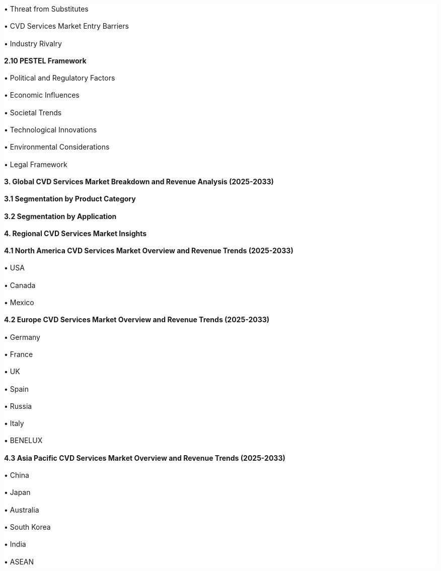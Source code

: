 • Threat from Substitutes

• CVD Services Market Entry Barriers

• Industry Rivalry

<strong>2.10 PESTEL Framework</strong>

• Political and Regulatory Factors

• Economic Influences

• Societal Trends

• Technological Innovations

• Environmental Considerations

• Legal Framework

<strong>3. Global CVD Services Market Breakdown and Revenue Analysis (2025-2033)</strong>

<strong>3.1 Segmentation by Product Category</strong>

<strong>3.2 Segmentation by Application</strong>

<strong>4. Regional CVD Services Market Insights</strong>

<strong>4.1 North America CVD Services Market Overview and Revenue Trends (2025-2033)</strong>

• USA

• Canada

• Mexico

<strong>4.2 Europe CVD Services Market Overview and Revenue Trends (2025-2033)</strong>

• Germany

• France

• UK

• Spain

• Russia

• Italy

• BENELUX

<strong>4.3 Asia Pacific CVD Services Market Overview and Revenue Trends (2025-2033)</strong>

• China

• Japan

• Australia

• South Korea

• India

• ASEAN
